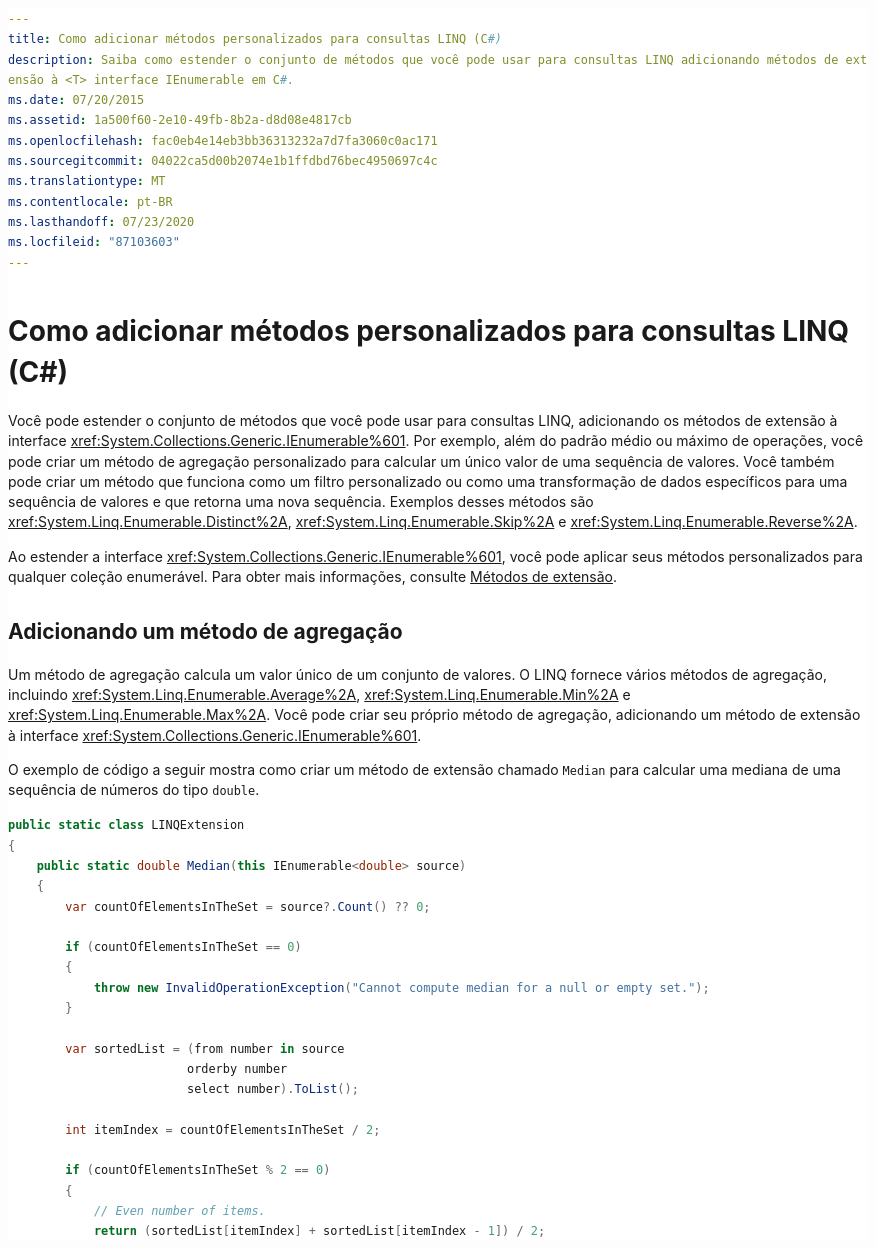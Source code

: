 ```yaml
---
title: Como adicionar métodos personalizados para consultas LINQ (C#)
description: Saiba como estender o conjunto de métodos que você pode usar para consultas LINQ adicionando métodos de extensão à <T> interface IEnumerable em C#.
ms.date: 07/20/2015
ms.assetid: 1a500f60-2e10-49fb-8b2a-d8d08e4817cb
ms.openlocfilehash: fac0eb4e14eb3bb36313232a7d7fa3060c0ac171
ms.sourcegitcommit: 04022ca5d00b2074e1b1ffdbd76bec4950697c4c
ms.translationtype: MT
ms.contentlocale: pt-BR
ms.lasthandoff: 07/23/2020
ms.locfileid: "87103603"
---
```

# <a name="how-to-add-custom-methods-for-linq-queries-c"></a>Como adicionar métodos personalizados para consultas LINQ (C#)

Você pode estender o conjunto de métodos que você pode usar para consultas LINQ, adicionando os métodos de extensão à interface <xref:System.Collections.Generic.IEnumerable%601>. Por exemplo, além do padrão médio ou máximo de operações, você pode criar um método de agregação personalizado para calcular um único valor de uma sequência de valores. Você também pode criar um método que funciona como um filtro personalizado ou como uma transformação de dados específicos para uma sequência de valores e que retorna uma nova sequência. Exemplos desses métodos são <xref:System.Linq.Enumerable.Distinct%2A>, <xref:System.Linq.Enumerable.Skip%2A> e <xref:System.Linq.Enumerable.Reverse%2A>.

Ao estender a interface <xref:System.Collections.Generic.IEnumerable%601>, você pode aplicar seus métodos personalizados para qualquer coleção enumerável. Para obter mais informações, consulte [Métodos de extensão](../../classes-and-structs/extension-methods.md).

## <a name="adding-an-aggregate-method"></a>Adicionando um método de agregação

Um método de agregação calcula um valor único de um conjunto de valores. O LINQ fornece vários métodos de agregação, incluindo <xref:System.Linq.Enumerable.Average%2A>, <xref:System.Linq.Enumerable.Min%2A> e <xref:System.Linq.Enumerable.Max%2A>. Você pode criar seu próprio método de agregação, adicionando um método de extensão à interface <xref:System.Collections.Generic.IEnumerable%601>.

O exemplo de código a seguir mostra como criar um método de extensão chamado `Median` para calcular uma mediana de uma sequência de números do tipo `double`.

```csharp
public static class LINQExtension
{
    public static double Median(this IEnumerable<double> source)
    {
        var countOfElementsInTheSet = source?.Count() ?? 0;

        if (countOfElementsInTheSet == 0)
        {
            throw new InvalidOperationException("Cannot compute median for a null or empty set.");
        }

        var sortedList = (from number in source
                         orderby number
                         select number).ToList();

        int itemIndex = countOfElementsInTheSet / 2;

        if (countOfElementsInTheSet % 2 == 0)
        {
            // Even number of items.
            return (sortedList[itemIndex] + sortedList[itemIndex - 1]) / 2;
```
